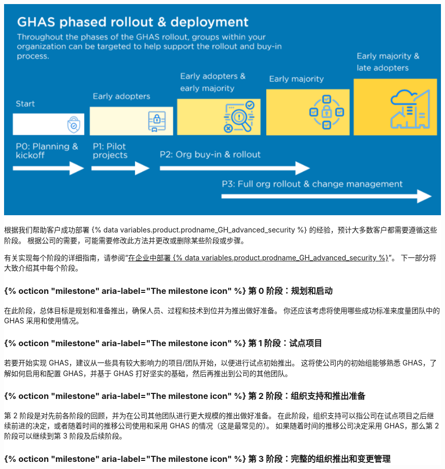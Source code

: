 ![该图显示了 GitHub 高级安全功能推出和部署的三个阶段，包括第 0 阶段：规划和启动，第 1 阶段：试点项目，第 2 阶段：面向早期采用者的组织支持和推出，以及第 3 阶段：完整的组织推出和变更管理](/assets/images/enterprise/security/advanced-security-phased-approach-diagram.png)


根据我们帮助客户成功部署 {% data variables.product.prodname_GH_advanced_security %} 的经验，预计大多数客户都需要遵循这些阶段。 根据公司的需要，可能需要修改此方法并更改或删除某些阶段或步骤。

有关实现每个阶段的详细指南，请参阅“[在企业中部署 {% data variables.product.prodname_GH_advanced_security %}](/admin/advanced-security/deploying-github-advanced-security-in-your-enterprise)”。 下一部分将大致介绍其中每个阶段。

###  <a name="-octicon-milestone-aria-labelthe-milestone-icon--phase-0-planning--kickoff"></a>{% octicon "milestone" aria-label="The milestone icon" %} 第 0 阶段：规划和启动

在此阶段，总体目标是规划和准备推出，确保人员、过程和技术到位并为推出做好准备。 你还应该考虑将使用哪些成功标准来度量团队中的 GHAS 采用和使用情况。

### <a name="-octicon-milestone-aria-labelthe-milestone-icon---phase-1-pilot-projects"></a>{% octicon "milestone" aria-label="The milestone icon" %} 第 1 阶段：试点项目

若要开始实现 GHAS，建议从一些具有较大影响力的项目/团队开始，以便进行试点初始推出。 这将使公司内的初始组能够熟悉 GHAS，了解如何启用和配置 GHAS，并基于 GHAS 打好坚实的基础，然后再推出到公司的其他团队。

### <a name="-octicon-milestone-aria-labelthe-milestone-icon---phase-2-organizational-buy-in--rollout-preparation"></a>{% octicon "milestone" aria-label="The milestone icon" %} 第 2 阶段：组织支持和推出准备

第 2 阶段是对先前各阶段的回顾，并为在公司其他团队进行更大规模的推出做好准备。 在此阶段，组织支持可以指公司在试点项目之后继续前进的决定，或者随着时间的推移公司使用和采用 GHAS 的情况（这是最常见的）。 如果随着时间的推移公司决定采用 GHAS，那么第 2 阶段可以继续到第 3 阶段及后续阶段。

### <a name="-octicon-milestone-aria-labelthe-milestone-icon---phase-3-full-organizational-rollout--change-management"></a>{% octicon "milestone" aria-label="The milestone icon" %} 第 3 阶段：完整的组织推出和变更管理
